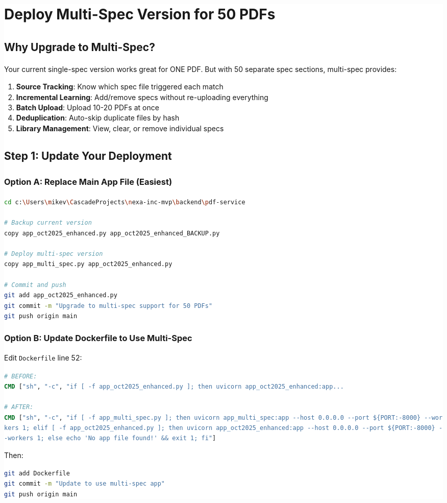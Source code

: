 # Deploy Multi-Spec Version for 50 PDFs

## Why Upgrade to Multi-Spec?

Your current single-spec version works great for ONE PDF. But with 50 separate spec sections, multi-spec provides:

1. **Source Tracking**: Know which spec file triggered each match
2. **Incremental Learning**: Add/remove specs without re-uploading everything
3. **Batch Upload**: Upload 10-20 PDFs at once
4. **Deduplication**: Auto-skip duplicate files by hash
5. **Library Management**: View, clear, or remove individual specs

## Step 1: Update Your Deployment

### Option A: Replace Main App File (Easiest)

```bash
cd c:\Users\mikev\CascadeProjects\nexa-inc-mvp\backend\pdf-service

# Backup current version
copy app_oct2025_enhanced.py app_oct2025_enhanced_BACKUP.py

# Deploy multi-spec version
copy app_multi_spec.py app_oct2025_enhanced.py

# Commit and push
git add app_oct2025_enhanced.py
git commit -m "Upgrade to multi-spec support for 50 PDFs"
git push origin main
```

### Option B: Update Dockerfile to Use Multi-Spec

Edit `Dockerfile` line 52:
```dockerfile
# BEFORE:
CMD ["sh", "-c", "if [ -f app_oct2025_enhanced.py ]; then uvicorn app_oct2025_enhanced:app...

# AFTER:
CMD ["sh", "-c", "if [ -f app_multi_spec.py ]; then uvicorn app_multi_spec:app --host 0.0.0.0 --port ${PORT:-8000} --workers 1; elif [ -f app_oct2025_enhanced.py ]; then uvicorn app_oct2025_enhanced:app --host 0.0.0.0 --port ${PORT:-8000} --workers 1; else echo 'No app file found!' && exit 1; fi"]
```

Then:
```bash
git add Dockerfile
git commit -m "Update to use multi-spec app"
git push origin main
```
